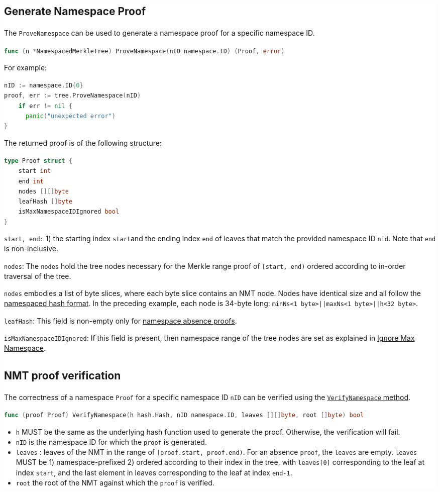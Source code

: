 ## Generate Namespace Proof

The `ProveNamespace` can be used to generate a namespace proof for a specific namespace ID.

```go
func (n *NamespacedMerkleTree) ProveNamespace(nID namespace.ID) (Proof, error)
```
For example:
```go
nID := namespace.ID{0}
proof, err := tree.ProveNamespace(nID)
    if err != nil {
      panic("unexpected error")
}
```

The returned proof is of the following structure:

```go
type Proof struct {
	start int
	end int
	nodes [][]byte
	leafHash []byte
	isMaxNamespaceIDIgnored bool
}
```
`start, end:`  1) the starting index `start`and the ending index `end` of leaves that match the provided namespace ID `nid`. Note that `end` is non-inclusive.

`nodes`: The `nodes` hold the tree nodes necessary for the Merkle range proof of `[start, end)`  ordered according to in-order traversal of the tree.

[//]: # (- The namespaced hash of the left siblings for the Merkle inclusion proof of the `start` leaf)
[//]: # (- The namespaced hash of the right siblings of the Merkle inclusion proof of  the `end` leaf)

`nodes` embodies a list of byte slices, where each byte slice contains an NMT node. 
Nodes have identical size and all follow the [namespaced hash format](#namespaced-hash).
In the preceding example, each node is 34-byte long: `minNs<1 byte>||maxNs<1 byte>||h<32 byte>`.

`leafHash`: This field is non-empty only for [namespace absence proofs](#namespace-absence-proof).

`isMaxNamespaceIDIgnored`: If this field is present, then namespace range of the tree nodes are set as explained in [Ignore Max Namespace](#ignore-max-namespace).

## NMT proof verification

The correctness of a namespace `Proof` for a specific namespace ID `nID` can be verified using the [`VerifyNamespace` method](https://github.com/celestiaorg/nmt/blob/master/proof.go).

```go
func (proof Proof) VerifyNamespace(h hash.Hash, nID namespace.ID, leaves [][]byte, root []byte) bool 
```

- `h` MUST be the same as the underlying hash function used to generate the proof. Otherwise, the verification will fail.
- `nID` is the namespace ID for which the `proof` is generated.
- `leaves` : leaves of the NMT in the range of `[proof.start, proof.end)`. For an absence `proof`, the `leaves` are empty.
`leaves`  MUST be 1) namespace-prefixed 2) ordered according to their index in the tree, with `leaves[0]` corresponding to the leaf at index `start`, and the last element in leaves corresponding to the leaf at index `end-1`.
- `root` the root of the NMT against which the `proof` is verified.


[//]: # ()
[//]: # (**Verification steps:**)
[//]: # ()
[//]: # (Verification should be done as explained in [Proof Verification]&#40;#nmt-proof-verification&#41; section. Though, to provide further clarity, we'll explain how the verification process for the Proof fields and VerifyNamespace parameters corresponds to the instructions given in the Proof Verification section.)
[//]: # (If `proof` is a namespace inclusion proof, the followings should be verified about the `leaves`:)
[//]: # (- All the leaves should be namespace prefixed)
[//]: # (- Match the queried `nID`)
[//]: # (- The number of leaves match the range `end-start`)
[//]: # (The completeness of `proof.nodes` &#40;as defined in section [Proof Verification]&#40;#nmt-proof-verification&#41;&#41; should be verified.)
[//]: # (The `proof.nodes` should form a valid Merkle range proof for the range `[start, end&#41;` for the supplied `leaves` to the given NMT `root`.)
[//]: # ()
[//]: # ()
[//]: # (If `proof` is an absence proof, then `leaves` are empty hence do not need any verification:)
[//]: # (- `proof.nodes` should be valid inclusion proof for the `proof.leafHash`.)
[//]: # (- The completeness of `proof.nodes` &#40;as defined in section [Proof Verification]&#40;#nmt-proof-verification&#41;&#41; should be verified w.r.t. to the queried namespace ID `nID`.)
[//]: # ()
[//]: # ()
[//]: # (In case that the `proof` is an empty then:)
[//]: # (- If the queried `nID` falls outside the namespace range of the supplied `root`, then the `proof` is valid.)
[//]: # (- If the namespace tree is empty, then an empty `proof` is valid.)